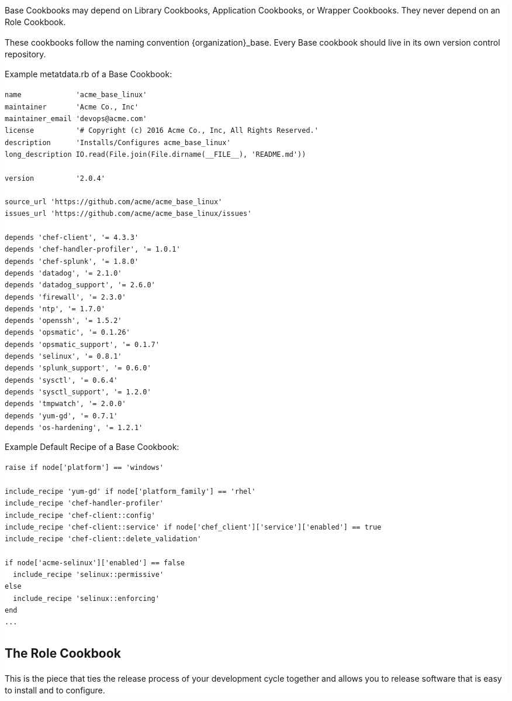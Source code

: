 Base Cookbooks may depend on Library Cookbooks, Application Cookbooks, or Wrapper
Cookbooks. They never depend on an Role Cookbook.

These cookbooks follow the naming convention {organization}_base.
Every Base cookbook should live in its own version control repository.

Example metatdata.rb of a Base Cookbook:
```
name             'acme_base_linux'
maintainer       'Acme Co., Inc'
maintainer_email 'devops@acme.com'
license          '# Copyright (c) 2016 Acme Co., Inc, All Rights Reserved.'
description      'Installs/Configures acme_base_linux'
long_description IO.read(File.join(File.dirname(__FILE__), 'README.md'))

version          '2.0.4'

source_url 'https://github.com/acme/acme_base_linux'
issues_url 'https://github.com/acme/acme_base_linux/issues'

depends 'chef-client', '= 4.3.3'
depends 'chef-handler-profiler', '= 1.0.1'
depends 'chef-splunk', '= 1.8.0'
depends 'datadog', '= 2.1.0'
depends 'datadog_support', '= 2.6.0'
depends 'firewall', '= 2.3.0'
depends 'ntp', '= 1.7.0'
depends 'openssh', '= 1.5.2'
depends 'opsmatic', '= 0.1.26'
depends 'opsmatic_support', '= 0.1.7'
depends 'selinux', '= 0.8.1'
depends 'splunk_support', '= 0.6.0'
depends 'sysctl', '= 0.6.4'
depends 'sysctl_support', '= 1.2.0'
depends 'tmpwatch', '= 2.0.0'
depends 'yum-gd', '= 0.7.1'
depends 'os-hardening', '= 1.2.1'
```
Example Default Recipe of a Base Cookbook:
```
raise if node['platform'] == 'windows'

include_recipe 'yum-gd' if node['platform_family'] == 'rhel'
include_recipe 'chef-handler-profiler'
include_recipe 'chef-client::config'
include_recipe 'chef-client::service' if node['chef_client']['service']['enabled'] == true
include_recipe 'chef-client::delete_validation'

if node['acme-selinux']['enabled'] == false
  include_recipe 'selinux::permissive'
else
  include_recipe 'selinux::enforcing'
end
...
```
## The Role Cookbook
This is the piece that ties the release process of your development cycle
together and allows you to release software that is easy to install and to configure.
